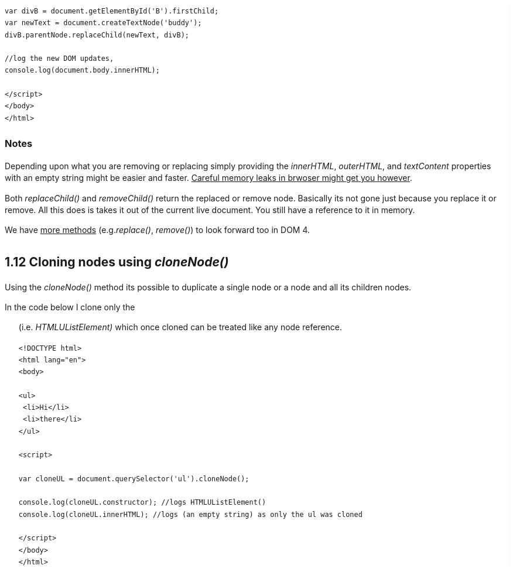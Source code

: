 ```
var divB = document.getElementById('B').firstChild;
var newText = document.createTextNode('buddy');
divB.parentNode.replaceChild(newText, divB);

//log the new DOM updates, 
console.log(document.body.innerHTML);

</script>
</body>
</html>
```

### Notes

Depending upon what you are removing or replacing simply providing the _innerHTML_, _outerHTML_, and _textContent_ properties with an empty string might be easier and faster. [Careful memory leaks in brwoser might get you however](http://javascript.crockford.com/memory/leak.html).

Both _replaceChild()_ and _removeChild()_ return the replaced or remove node. Basically its not gone just because you replace it or remove. All this does is takes it out of the current live document. You still have a reference to it in memory.

We have [more methods](http://www.w3.org/TR/dom/#mutation-methods) (e.g._replace()_, _remove()_) to look forward too in DOM 4.

## 1.12 Cloning nodes using _cloneNode()_

Using the _cloneNode()_ method its possible to duplicate a single node or a node and all its children nodes.

In the code below I clone only the _<ul>_ (i.e. _HTMLUListElement)_ which once cloned can be treated like any node reference.

```
<!DOCTYPE html>
<html lang="en">
<body>

<ul>
 <li>Hi</li>
 <li>there</li>
</ul>

<script>

var cloneUL = document.querySelector('ul').cloneNode();

console.log(cloneUL.constructor); //logs HTMLUListElement()
console.log(cloneUL.innerHTML); //logs (an empty string) as only the ul was cloned

</script>
</body>
</html>
```
